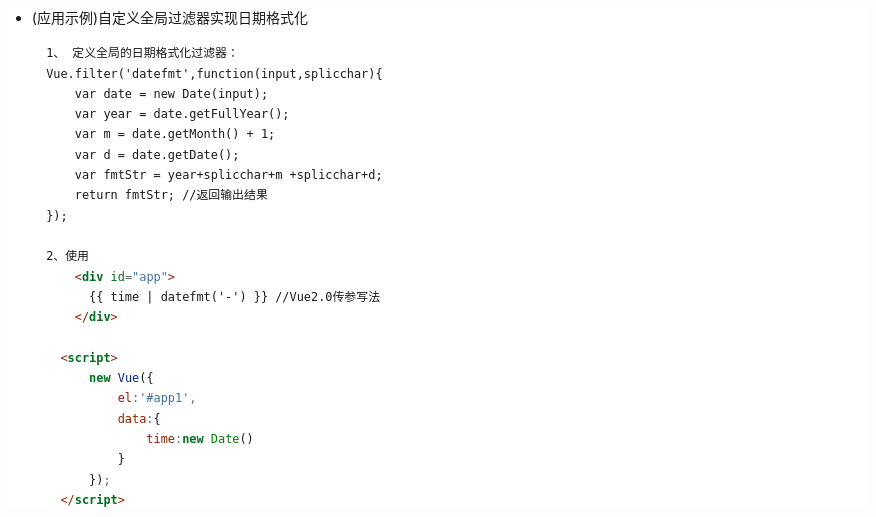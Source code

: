   * (应用示例)自定义全局过滤器实现日期格式化

    ```html
      1、 定义全局的日期格式化过滤器：
      Vue.filter('datefmt',function(input,splicchar){
          var date = new Date(input);
          var year = date.getFullYear();
          var m = date.getMonth() + 1;
          var d = date.getDate();            
          var fmtStr = year+splicchar+m +splicchar+d;
          return fmtStr; //返回输出结果
      });    

      2、使用
          <div id="app">
            {{ time | datefmt('-') }} //Vue2.0传参写法
          </div>
          
        <script>  
            new Vue({
                el:'#app1',
                data:{
                    time:new Date()
                }
            });
        </script>
    ```
